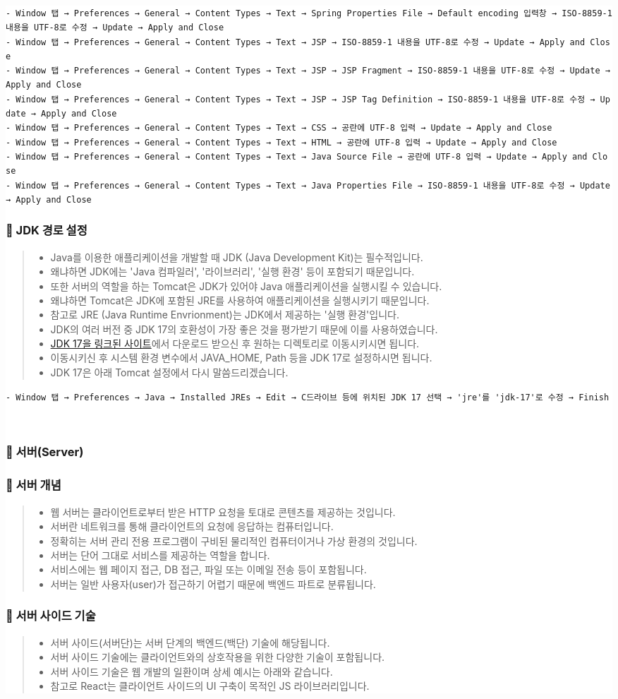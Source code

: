 ```
- Window 탭 → Preferences → General → Content Types → Text → Spring Properties File → Default encoding 입력창 → ISO-8859-1 내용을 UTF-8로 수정 → Update → Apply and Close
- Window 탭 → Preferences → General → Content Types → Text → JSP → ISO-8859-1 내용을 UTF-8로 수정 → Update → Apply and Close
- Window 탭 → Preferences → General → Content Types → Text → JSP → JSP Fragment → ISO-8859-1 내용을 UTF-8로 수정 → Update → Apply and Close
- Window 탭 → Preferences → General → Content Types → Text → JSP → JSP Tag Definition → ISO-8859-1 내용을 UTF-8로 수정 → Update → Apply and Close
- Window 탭 → Preferences → General → Content Types → Text → CSS → 공란에 UTF-8 입력 → Update → Apply and Close
- Window 탭 → Preferences → General → Content Types → Text → HTML → 공란에 UTF-8 입력 → Update → Apply and Close
- Window 탭 → Preferences → General → Content Types → Text → Java Source File → 공란에 UTF-8 입력 → Update → Apply and Close
- Window 탭 → Preferences → General → Content Types → Text → Java Properties File → ISO-8859-1 내용을 UTF-8로 수정 → Update → Apply and Close
```

### 📌 JDK 경로 설정
> - Java를 이용한 애플리케이션을 개발할 때 JDK (Java Development Kit)는 필수적입니다.
> - 왜냐하면 JDK에는 'Java 컴파일러', '라이브러리', '실행 환경' 등이 포함되기 때문입니다.
> - 또한 서버의 역할을 하는 Tomcat은 JDK가 있어야 Java 애플리케이션을 실행시킬 수 있습니다.
> - 왜냐하면 Tomcat은 JDK에 포함된 JRE를 사용하여 애플리케이션을 실행시키기 때문입니다.
> - 참고로 JRE (Java Runtime Envrionment)는 JDK에서 제공하는 '실행 환경'입니다.
> - JDK의 여러 버전 중 JDK 17의 호환성이 가장 좋은 것을 평가받기 때문에 이를 사용하였습니다.
> - <a href="https://www.oracle.com/java/technologies/javase/jdk17-archive-downloads.html">JDK 17을 링크된 사이트</a>에서 다운로드 받으신 후 원하는 디렉토리로 이동시키시면 됩니다.
> - 이동시키신 후 시스템 환경 변수에서 JAVA_HOME, Path 등을 JDK 17로 설정하시면 됩니다.
> - JDK 17은 아래 Tomcat 설정에서 다시 말씀드리겠습니다.

```
- Window 탭 → Preferences → Java → Installed JREs → Edit → C드라이브 등에 위치된 JDK 17 선택 → 'jre'를 'jdk-17'로 수정 → Finish
```

<br>

### 🔔 서버(Server)
### 📌 서버 개념
> - 웹 서버는 클라이언트로부터 받은 HTTP 요청을 토대로 콘텐츠를 제공하는 것입니다.
> - 서버란 네트워크를 통해 클라이언트의 요청에 응답하는 컴퓨터입니다.
> - 정확히는 서버 관리 전용 프로그램이 구비된 물리적인 컴퓨터이거나 가상 환경의 것입니다.
> - 서버는 단어 그대로 서비스를 제공하는 역할을 합니다.
> - 서비스에는 웹 페이지 접근, DB 접근, 파일 또는 이메일 전송 등이 포함됩니다.
> - 서버는 일반 사용자(user)가 접근하기 어렵기 때문에 백엔드 파트로 분류됩니다.

### 📌 서버 사이드 기술
> - 서버 사이드(서버단)는 서버 단계의 백엔드(백단) 기술에 해당됩니다.
> - 서버 사이드 기술에는 클라이언트와의 상호작용을 위한 다양한 기술이 포함됩니다.
> - 서버 사이드 기술은 웹 개발의 일환이며 상세 예시는 아래와 같습니다.
> - 참고로 React는 클라이언트 사이드의 UI 구축이 목적인 JS 라이브러리입니다.

